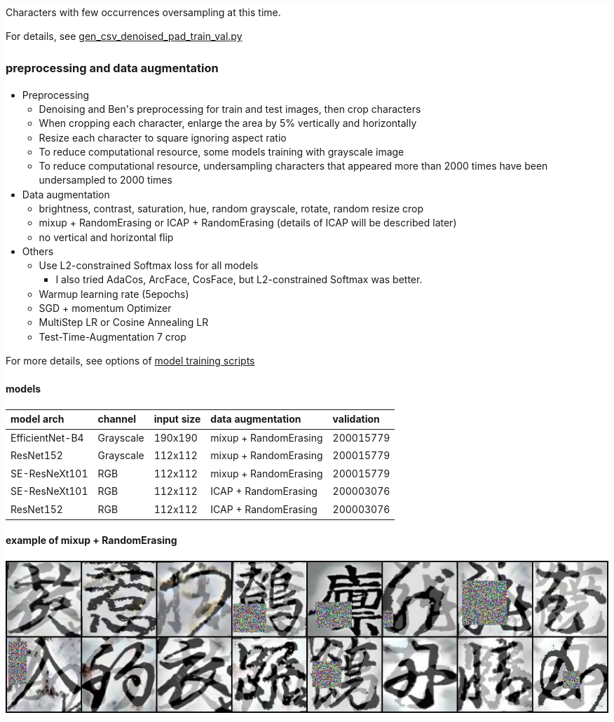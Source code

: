 Characters with few occurrences oversampling at this time.

For details, see [gen_csv_denoised_pad_train_val.py](https://github.com/knjcode/kaggle-kuzushiji-recognition-2019/blob/master/scripts/gen_csv_denoised_pad_train_val.py)


### preprocessing and data augmentation

- Preprocessing
  - Denoising and Ben's preprocessing for train and test images, then crop characters
  - When cropping each character, enlarge the area by 5% vertically and horizontally
  - Resize each character to square ignoring aspect ratio
  - To reduce computational resource, some models training with grayscale image
  - To reduce computational resource, undersampling characters that appeared more than 2000 times have been undersampled to 2000 times
- Data augmentation
  - brightness, contrast, saturation, hue, random grayscale, rotate, random resize crop
  - mixup + RandomErasing or ICAP + RandomErasing (details of ICAP will be described later)
  - no vertical and horizontal flip
- Others
  - Use L2-constrained Softmax loss for all models
    - I also tried AdaCos, ArcFace, CosFace, but L2-constrained Softmax was better.
  - Warmup learning rate (5epochs)
  - SGD + momentum Optimizer
  - MultiStep LR or Cosine Annealing LR
  - Test-Time-Augmentation 7 crop

For more details, see options of [model training scripts](https://github.com/knjcode/kaggle-kuzushiji-recognition-2019/blob/master/train_scripts/01_efficientnet_b4_val15779_l2softmax_mixup_re_normalize_gray190.sh)


#### models
|model arch     |channel  |input size|data augmentation    |validation|
|:--------------|:--------|:---------|:--------------------|:---------|
|EfficientNet-B4|Grayscale|190x190   |mixup + RandomErasing|200015779 |
|ResNet152      |Grayscale|112x112   |mixup + RandomErasing|200015779 |
|SE-ResNeXt101  |RGB      |112x112   |mixup + RandomErasing|200015779 |
|SE-ResNeXt101  |RGB      |112x112   |ICAP + RandomErasing |200003076 |
|ResNet152      |RGB      |112x112   |ICAP + RandomErasing |200003076 |


#### example of mixup + RandomErasing

![mixup_re](images/mixup_re.jpg)
